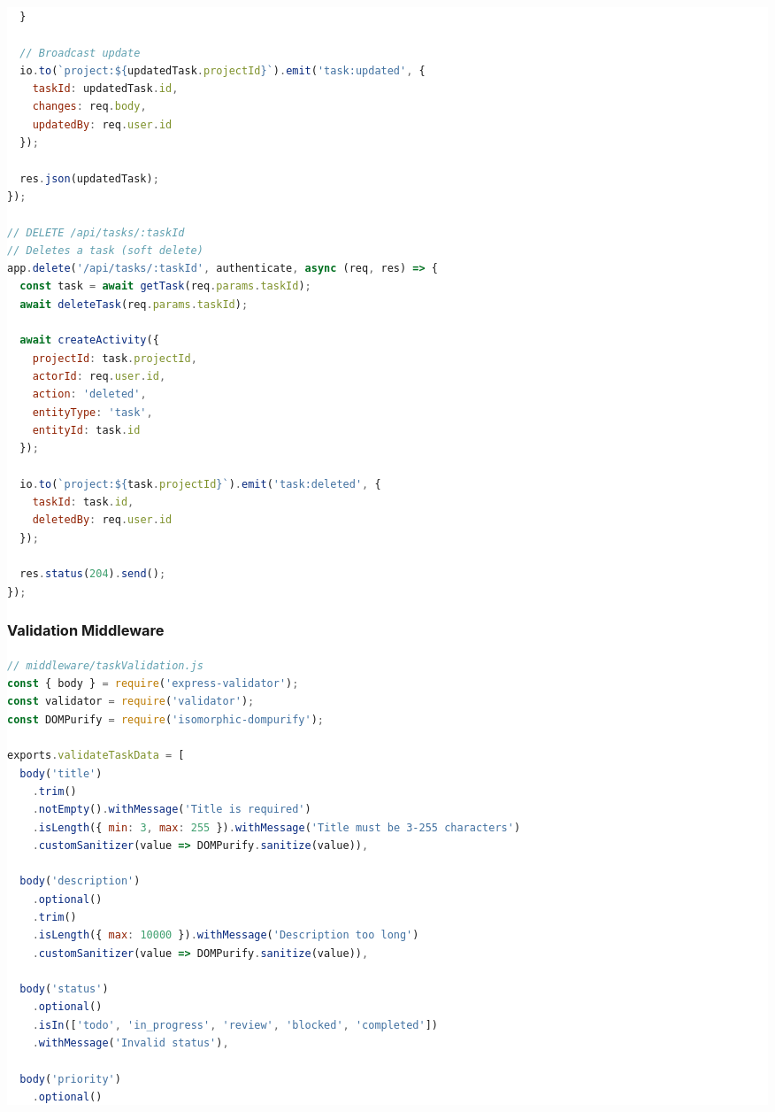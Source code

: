 ```javascript
  }

  // Broadcast update
  io.to(`project:${updatedTask.projectId}`).emit('task:updated', {
    taskId: updatedTask.id,
    changes: req.body,
    updatedBy: req.user.id
  });

  res.json(updatedTask);
});

// DELETE /api/tasks/:taskId
// Deletes a task (soft delete)
app.delete('/api/tasks/:taskId', authenticate, async (req, res) => {
  const task = await getTask(req.params.taskId);
  await deleteTask(req.params.taskId);

  await createActivity({
    projectId: task.projectId,
    actorId: req.user.id,
    action: 'deleted',
    entityType: 'task',
    entityId: task.id
  });

  io.to(`project:${task.projectId}`).emit('task:deleted', {
    taskId: task.id,
    deletedBy: req.user.id
  });

  res.status(204).send();
});
```

### Validation Middleware

```javascript
// middleware/taskValidation.js
const { body } = require('express-validator');
const validator = require('validator');
const DOMPurify = require('isomorphic-dompurify');

exports.validateTaskData = [
  body('title')
    .trim()
    .notEmpty().withMessage('Title is required')
    .isLength({ min: 3, max: 255 }).withMessage('Title must be 3-255 characters')
    .customSanitizer(value => DOMPurify.sanitize(value)),

  body('description')
    .optional()
    .trim()
    .isLength({ max: 10000 }).withMessage('Description too long')
    .customSanitizer(value => DOMPurify.sanitize(value)),

  body('status')
    .optional()
    .isIn(['todo', 'in_progress', 'review', 'blocked', 'completed'])
    .withMessage('Invalid status'),

  body('priority')
    .optional()
```